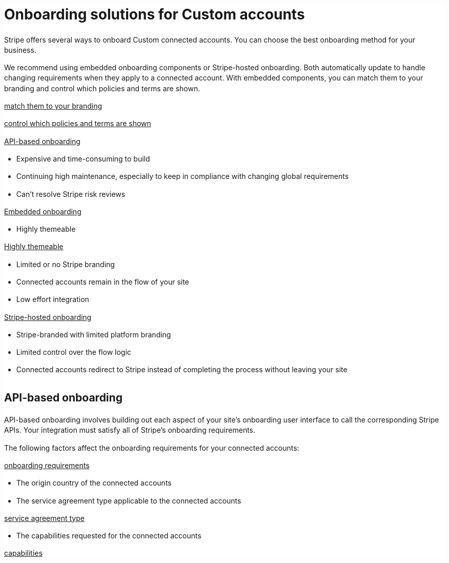 # Onboarding solutions for Custom accounts

Stripe offers several ways to onboard Custom connected accounts. You can choose the best onboarding method for your business.

We recommend using embedded onboarding components or Stripe-hosted onboarding. Both automatically update to handle changing requirements when they apply to a connected account. With embedded components, you can match them to your branding and control which policies and terms are shown.

[match them to your branding](/connect/customize-connect-embedded-components)

[control which policies and terms are shown](/connect/embedded-onboarding#customize-policies-shown-to-your-users)

[API-based onboarding](/connect/custom/onboarding#api-based-onboarding)

- Expensive and time-consuming to build

- Continuing high maintenance, especially to keep in compliance with changing global requirements

- Can’t resolve Stripe risk reviews

[Embedded onboarding](/connect/custom/onboarding#embedded-onboarding)

- Highly themeable

[Highly themeable](/connect/customize-connect-embedded-components)

- Limited or no Stripe branding

- Connected accounts remain in the flow of your site

- Low effort integration

[Stripe-hosted onboarding](/connect/custom/onboarding#stripe-hosted-onboarding)

- Stripe-branded with limited platform branding

- Limited control over the flow logic

- Connected accounts redirect to Stripe instead of completing the process without leaving your site

## API-based onboarding

API-based onboarding involves building out each aspect of your site’s onboarding user interface to call the corresponding Stripe APIs. Your integration must satisfy all of Stripe’s onboarding requirements.

The following factors affect the onboarding requirements for your connected accounts:

[onboarding requirements](/connect/required-verification-information)

- The origin country of the connected accounts

- The service agreement type applicable to the connected accounts

[service agreement type](/connect/service-agreement-types)

- The capabilities requested for the connected accounts

[capabilities](/connect/account-capabilities)
